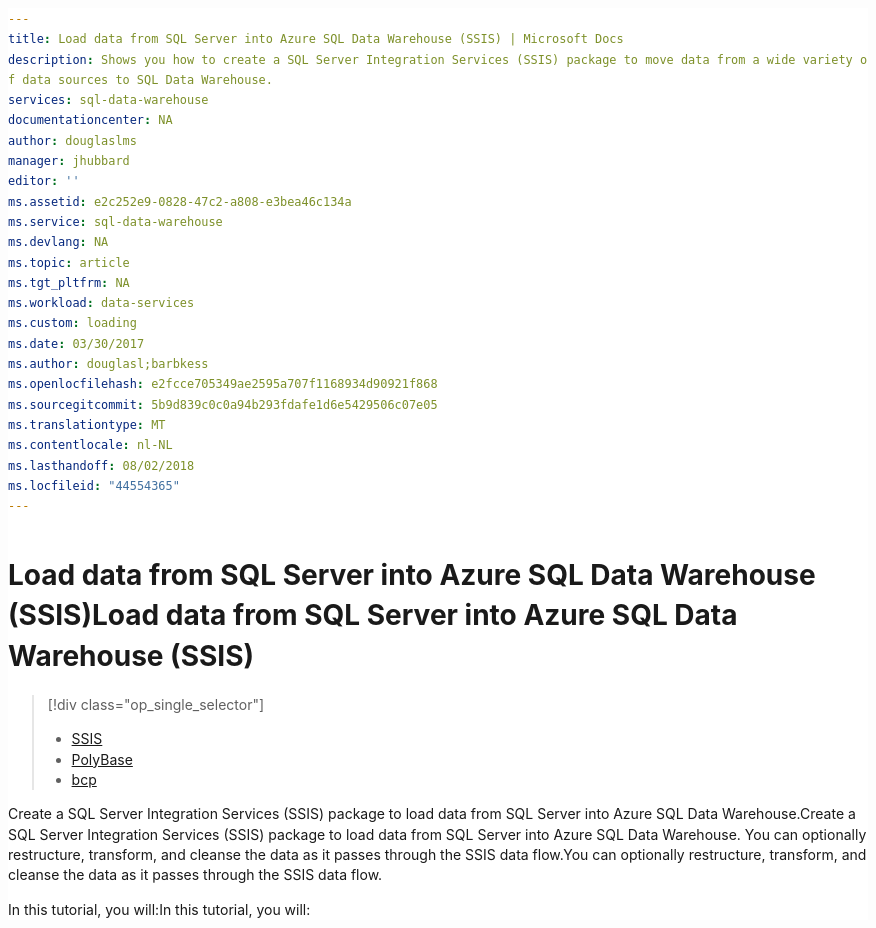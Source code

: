 ```yaml
---
title: Load data from SQL Server into Azure SQL Data Warehouse (SSIS) | Microsoft Docs
description: Shows you how to create a SQL Server Integration Services (SSIS) package to move data from a wide variety of data sources to SQL Data Warehouse.
services: sql-data-warehouse
documentationcenter: NA
author: douglaslms
manager: jhubbard
editor: ''
ms.assetid: e2c252e9-0828-47c2-a808-e3bea46c134a
ms.service: sql-data-warehouse
ms.devlang: NA
ms.topic: article
ms.tgt_pltfrm: NA
ms.workload: data-services
ms.custom: loading
ms.date: 03/30/2017
ms.author: douglasl;barbkess
ms.openlocfilehash: e2fcce705349ae2595a707f1168934d90921f868
ms.sourcegitcommit: 5b9d839c0c0a94b293fdafe1d6e5429506c07e05
ms.translationtype: MT
ms.contentlocale: nl-NL
ms.lasthandoff: 08/02/2018
ms.locfileid: "44554365"
---
```

# <a name="load-data-from-sql-server-into-azure-sql-data-warehouse-ssis"></a><span data-ttu-id="ca49b-103">Load data from SQL Server into Azure SQL Data Warehouse (SSIS)</span><span class="sxs-lookup"><span data-stu-id="ca49b-103">Load data from SQL Server into Azure SQL Data Warehouse (SSIS)</span></span>
> [!div class="op_single_selector"]
> * [SSIS](sql-data-warehouse-load-from-sql-server-with-integration-services.md)
> * [PolyBase](sql-data-warehouse-load-from-sql-server-with-polybase.md)
> * [bcp](sql-data-warehouse-load-from-sql-server-with-bcp.md)
> 
> 

<span data-ttu-id="ca49b-107">Create a SQL Server Integration Services (SSIS) package to load data from SQL Server into Azure SQL Data Warehouse.</span><span class="sxs-lookup"><span data-stu-id="ca49b-107">Create a SQL Server Integration Services (SSIS) package to load data from SQL Server into Azure SQL Data Warehouse.</span></span> <span data-ttu-id="ca49b-108">You can optionally restructure, transform, and cleanse the data as it passes through the SSIS data flow.</span><span class="sxs-lookup"><span data-stu-id="ca49b-108">You can optionally restructure, transform, and cleanse the data as it passes through the SSIS data flow.</span></span>

<span data-ttu-id="ca49b-109">In this tutorial, you will:</span><span class="sxs-lookup"><span data-stu-id="ca49b-109">In this tutorial, you will:</span></span>


[01]:  https://docstestmedia1.blob.core.windows.net/azure-media/articles/sql-data-warehouse/media/sql-data-warehouse-load-from-sql-server-with-integration-services/ssis-designer-01.png
[02]:  https://docstestmedia1.blob.core.windows.net/azure-media/articles/sql-data-warehouse/media/sql-data-warehouse-load-from-sql-server-with-integration-services/ssis-data-flow-task-02.png
[03]:  https://docstestmedia1.blob.core.windows.net/azure-media/articles/sql-data-warehouse/media/sql-data-warehouse-load-from-sql-server-with-integration-services/ado-net-source-03.png
[04]:  https://docstestmedia1.blob.core.windows.net/azure-media/articles/sql-data-warehouse/media/sql-data-warehouse-load-from-sql-server-with-integration-services/ado-net-connection-manager-04.png
[05]:  https://docstestmedia1.blob.core.windows.net/azure-media/articles/sql-data-warehouse/media/sql-data-warehouse-load-from-sql-server-with-integration-services/ado-net-connection-05.png
[06]:  https://docstestmedia1.blob.core.windows.net/azure-media/articles/sql-data-warehouse/media/sql-data-warehouse-load-from-sql-server-with-integration-services/test-connection-06.png
[07]:  https://docstestmedia1.blob.core.windows.net/azure-media/articles/sql-data-warehouse/media/sql-data-warehouse-load-from-sql-server-with-integration-services/ado-net-source-07.png
[08]:  https://docstestmedia1.blob.core.windows.net/azure-media/articles/sql-data-warehouse/media/sql-data-warehouse-load-from-sql-server-with-integration-services/preview-data-08.png
[09]:  https://docstestmedia1.blob.core.windows.net/azure-media/articles/sql-data-warehouse/media/sql-data-warehouse-load-from-sql-server-with-integration-services/source-destination-09.png
[10]:  https://docstestmedia1.blob.core.windows.net/azure-media/articles/sql-data-warehouse/media/sql-data-warehouse-load-from-sql-server-with-integration-services/connect-source-destination-10.png
[11]:  https://docstestmedia1.blob.core.windows.net/azure-media/articles/sql-data-warehouse/media/sql-data-warehouse-load-from-sql-server-with-integration-services/ado-net-destination-11.png
[12a]: https://docstestmedia1.blob.core.windows.net/azure-media/articles/sql-data-warehouse/media/sql-data-warehouse-load-from-sql-server-with-integration-services/destination-query-before-12a.png
[12b]: https://docstestmedia1.blob.core.windows.net/azure-media/articles/sql-data-warehouse/media/sql-data-warehouse-load-from-sql-server-with-integration-services/destination-query-after-12b.png
[13]:  https://docstestmedia1.blob.core.windows.net/azure-media/articles/sql-data-warehouse/media/sql-data-warehouse-load-from-sql-server-with-integration-services/column-mapping-13.png
[14]:  https://docstestmedia1.blob.core.windows.net/azure-media/articles/sql-data-warehouse/media/sql-data-warehouse-load-from-sql-server-with-integration-services/package-running-14.png
[15]:  https://docstestmedia1.blob.core.windows.net/azure-media/articles/sql-data-warehouse/media/sql-data-warehouse-load-from-sql-server-with-integration-services/package-success-15.png
[PolyBase Guide]: https://msdn.microsoft.com/library/mt143171.aspx
[Download SQL Server Data Tools (SSDT)]: https://msdn.microsoft.com/library/mt204009.aspx
[CREATE TABLE (Azure SQL Data Warehouse, Parallel Data Warehouse)]: https://msdn.microsoft.com/library/mt203953.aspx
[Data Flow]: https://msdn.microsoft.com/library/ms140080.aspx
[Troubleshooting Tools for Package Development]: https://msdn.microsoft.com/library/ms137625.aspx
[Deployment of Projects and Packages]: https://msdn.microsoft.com/library/hh213290.aspx
[Microsoft SQL Server 2016 Integration Services Feature Pack for Azure]: http://go.microsoft.com/fwlink/?LinkID=626967
[SQL Server Evaluations]: https://www.microsoft.com/en-us/evalcenter/evaluate-sql-server-2016
[Visual Studio Community]: https://www.visualstudio.com/en-us/products/visual-studio-community-vs.aspx
[AdventureWorks 2014 Sample Databases]: https://msftdbprodsamples.codeplex.com/releases/view/125550